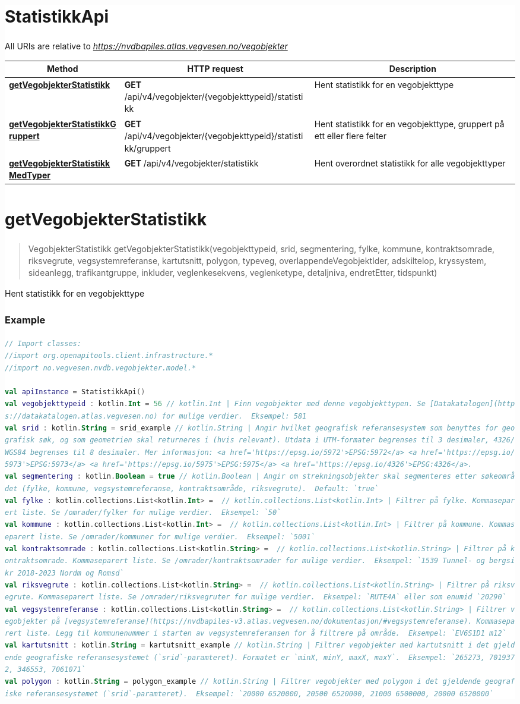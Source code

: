 # StatistikkApi

All URIs are relative to *https://nvdbapiles.atlas.vegvesen.no/vegobjekter*

| Method                                                                                    | HTTP request                                                      | Description                                                              |
| ----------------------------------------------------------------------------------------- | ----------------------------------------------------------------- | ------------------------------------------------------------------------ |
| [**getVegobjekterStatistikk**](StatistikkApi.md#getVegobjekterStatistikk)                 | **GET** /api/v4/vegobjekter/{vegobjekttypeid}/statistikk          | Hent statistikk for en vegobjekttype                                     |
| [**getVegobjekterStatistikkGruppert**](StatistikkApi.md#getVegobjekterStatistikkGruppert) | **GET** /api/v4/vegobjekter/{vegobjekttypeid}/statistikk/gruppert | Hent statistikk for en vegobjekttype, gruppert på ett eller flere felter |
| [**getVegobjekterStatistikkMedTyper**](StatistikkApi.md#getVegobjekterStatistikkMedTyper) | **GET** /api/v4/vegobjekter/statistikk                            | Hent overordnet statistikk for alle vegobjekttyper                       |

<a id="getVegobjekterStatistikk"></a>

# **getVegobjekterStatistikk**

> VegobjekterStatistikk getVegobjekterStatistikk(vegobjekttypeid, srid, segmentering, fylke, kommune, kontraktsomrade, riksvegrute, vegsystemreferanse, kartutsnitt, polygon, typeveg, overlappendeVegobjektIder, adskiltelop, kryssystem, sideanlegg, trafikantgruppe, inkluder, veglenkesekvens, veglenketype, detaljniva, endretEtter, tidspunkt)

Hent statistikk for en vegobjekttype

### Example

```kotlin
// Import classes:
//import org.openapitools.client.infrastructure.*
//import no.vegvesen.nvdb.vegobjekter.model.*

val apiInstance = StatistikkApi()
val vegobjekttypeid : kotlin.Int = 56 // kotlin.Int | Finn vegobjekter med denne vegobjekttypen. Se [Datakatalogen](https://datakatalogen.atlas.vegvesen.no) for mulige verdier.  Eksempel: 581
val srid : kotlin.String = srid_example // kotlin.String | Angir hvilket geografisk referansesystem som benyttes for geografisk søk, og som geometrien skal returneres i (hvis relevant). Utdata i UTM-formater begrenses til 3 desimaler, 4326/WGS84 begrenses til 8 desimaler. Mer informasjon: <a href='https://epsg.io/5972'>EPSG:5972</a> <a href='https://epsg.io/5973'>EPSG:5973</a> <a href='https://epsg.io/5975'>EPSG:5975</a> <a href='https://epsg.io/4326'>EPSG:4326</a>.
val segmentering : kotlin.Boolean = true // kotlin.Boolean | Angir om strekningsobjekter skal segmenteres etter søkeområdet (fylke, kommune, vegsystemreferanse, kontraktsområde, riksvegrute).  Default: `true`
val fylke : kotlin.collections.List<kotlin.Int> =  // kotlin.collections.List<kotlin.Int> | Filtrer på fylke. Kommaseparert liste. Se /omrader/fylker for mulige verdier.  Eksempel: `50`
val kommune : kotlin.collections.List<kotlin.Int> =  // kotlin.collections.List<kotlin.Int> | Filtrer på kommune. Kommaseparert liste. Se /omrader/kommuner for mulige verdier.  Eksempel: `5001`
val kontraktsomrade : kotlin.collections.List<kotlin.String> =  // kotlin.collections.List<kotlin.String> | Filtrer på kontraktsomrade. Kommaseparert liste. Se /omrader/kontraktsomrader for mulige verdier.  Eksempel: `1539 Tunnel- og bergsikr 2018-2023 Nordm og Romsd`
val riksvegrute : kotlin.collections.List<kotlin.String> =  // kotlin.collections.List<kotlin.String> | Filtrer på riksvegrute. Kommaseparert liste. Se /omrader/riksvegruter for mulige verdier.  Eksempel: `RUTE4A` eller som enumid `20290`
val vegsystemreferanse : kotlin.collections.List<kotlin.String> =  // kotlin.collections.List<kotlin.String> | Filtrer vegobjekter på [vegsystemreferanse](https://nvdbapiles-v3.atlas.vegvesen.no/dokumentasjon/#vegsystemreferanse). Kommaseparert liste. Legg til kommunenummer i starten av vegsystemreferansen for å filtrere på område.  Eksempel: `EV6S1D1 m12`
val kartutsnitt : kotlin.String = kartutsnitt_example // kotlin.String | Filtrer vegobjekter med kartutsnitt i det gjeldende geografiske referansesystemet (`srid`-paramteret). Formatet er `minX, minY, maxX, maxY`.  Eksempel: `265273, 7019372, 346553, 7061071`
val polygon : kotlin.String = polygon_example // kotlin.String | Filtrer vegobjekter med polygon i det gjeldende geografiske referansesystemet (`srid`-paramteret).  Eksempel: `20000 6520000, 20500 6520000, 21000 6500000, 20000 6520000`
```